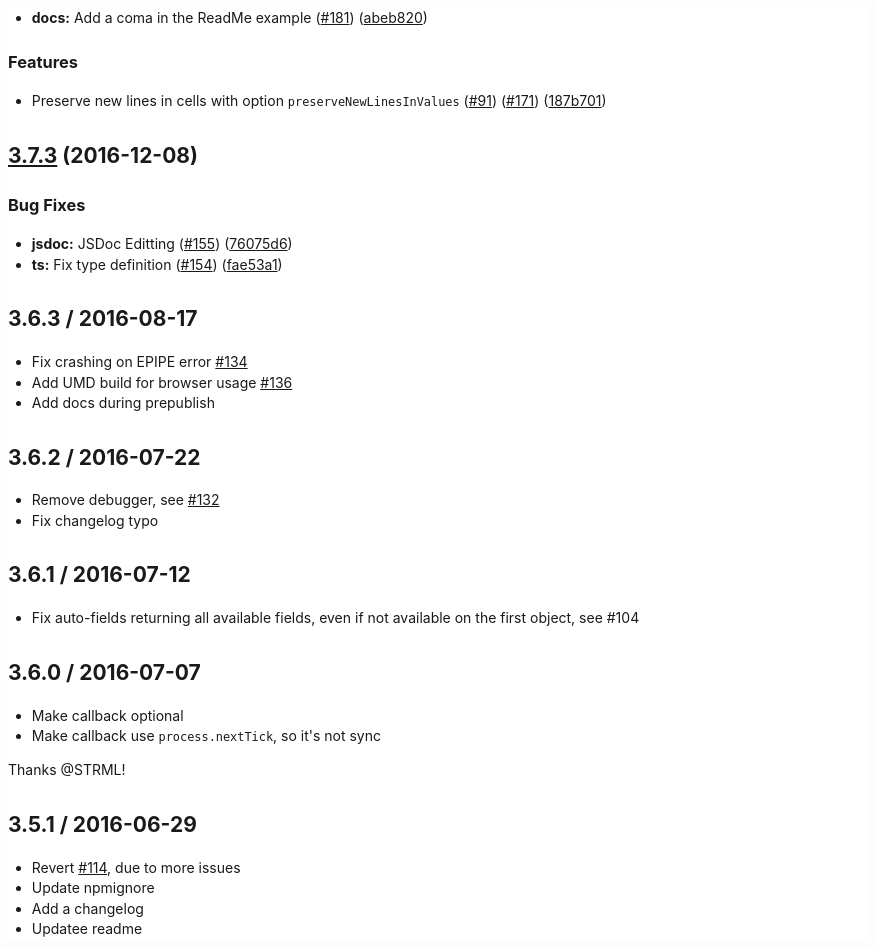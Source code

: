 * **docs:** Add a coma in the ReadMe example ([#181](https://github.com/zemirco/json2csv/issues/181)) ([abeb820](https://github.com/zemirco/json2csv/commit/abeb820))


### Features

* Preserve new lines in cells with option `preserveNewLinesInValues` ([#91](https://github.com/zemirco/json2csv/issues/91)) ([#171](https://github.com/zemirco/json2csv/issues/171)) ([187b701](https://github.com/zemirco/json2csv/commit/187b701))



<a name="3.7.3"></a>
## [3.7.3](https://github.com/zemirco/json2csv/compare/v3.7.1...v3.7.3) (2016-12-08)


### Bug Fixes

* **jsdoc:** JSDoc Editting ([#155](https://github.com/zemirco/json2csv/issues/155)) ([76075d6](https://github.com/zemirco/json2csv/commit/76075d6))
* **ts:** Fix type definition ([#154](https://github.com/zemirco/json2csv/issues/154)) ([fae53a1](https://github.com/zemirco/json2csv/commit/fae53a1))



## 3.6.3 / 2016-08-17

  * Fix crashing on EPIPE error [#134](https://github.com/zemirco/json2csv/pull/134)
  * Add UMD build for browser usage [#136](https://github.com/zemirco/json2csv/pull/136)
  * Add docs during prepublish

## 3.6.2 / 2016-07-22

  * Remove debugger, see [#132](https://github.com/zemirco/json2csv/pull/132)
  * Fix changelog typo

## 3.6.1 / 2016-07-12

  * Fix auto-fields returning all available fields, even if not available on the first object, see #104

## 3.6.0 / 2016-07-07

  * Make callback optional
  * Make callback use `process.nextTick`, so it's not sync

  Thanks @STRML!

## 3.5.1 / 2016-06-29

  * Revert [#114](https://github.com/zemirco/json2csv/pull/114), due to more issues
  * Update npmignore
  * Add a changelog
  * Updatee readme
